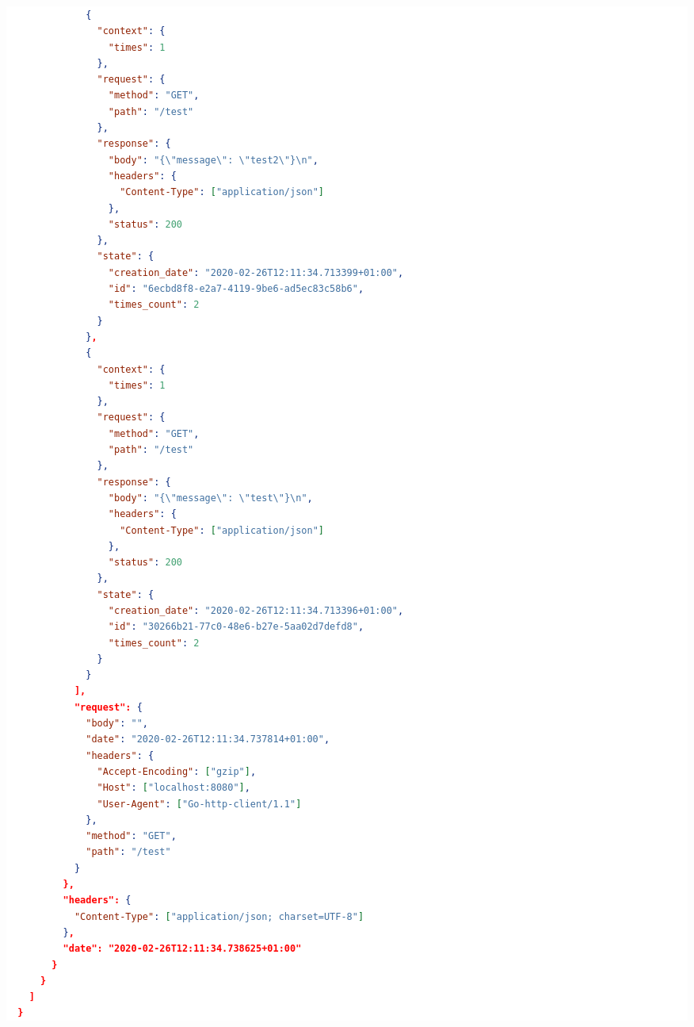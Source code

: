 ```json
              {
                "context": {
                  "times": 1
                },
                "request": {
                  "method": "GET",
                  "path": "/test"
                },
                "response": {
                  "body": "{\"message\": \"test2\"}\n",
                  "headers": {
                    "Content-Type": ["application/json"]
                  },
                  "status": 200
                },
                "state": {
                  "creation_date": "2020-02-26T12:11:34.713399+01:00",
                  "id": "6ecbd8f8-e2a7-4119-9be6-ad5ec83c58b6",
                  "times_count": 2
                }
              },
              {
                "context": {
                  "times": 1
                },
                "request": {
                  "method": "GET",
                  "path": "/test"
                },
                "response": {
                  "body": "{\"message\": \"test\"}\n",
                  "headers": {
                    "Content-Type": ["application/json"]
                  },
                  "status": 200
                },
                "state": {
                  "creation_date": "2020-02-26T12:11:34.713396+01:00",
                  "id": "30266b21-77c0-48e6-b27e-5aa02d7defd8",
                  "times_count": 2
                }
              }
            ],
            "request": {
              "body": "",
              "date": "2020-02-26T12:11:34.737814+01:00",
              "headers": {
                "Accept-Encoding": ["gzip"],
                "Host": ["localhost:8080"],
                "User-Agent": ["Go-http-client/1.1"]
              },
              "method": "GET",
              "path": "/test"
            }
          },
          "headers": {
            "Content-Type": ["application/json; charset=UTF-8"]
          },
          "date": "2020-02-26T12:11:34.738625+01:00"
        }
      }
    ]
  }
```